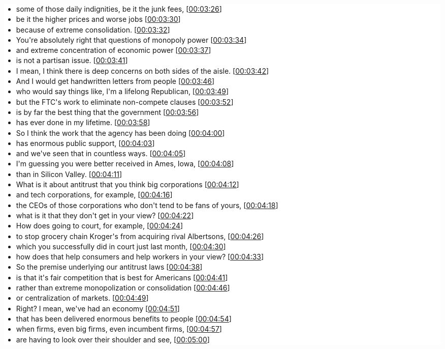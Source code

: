 *  some of those daily indignities, be it the junk fees, [[00:03:26](https://www.youtube.com/watch?v=Clvu1UaSzEs&t=206.4s)]
*  be it the higher prices and worse jobs [[00:03:30](https://www.youtube.com/watch?v=Clvu1UaSzEs&t=210.0s)]
*  because of extreme consolidation. [[00:03:32](https://www.youtube.com/watch?v=Clvu1UaSzEs&t=212.56s)]
*  You're absolutely right that questions of monopoly power [[00:03:34](https://www.youtube.com/watch?v=Clvu1UaSzEs&t=214.64s)]
*  and extreme concentration of economic power [[00:03:37](https://www.youtube.com/watch?v=Clvu1UaSzEs&t=217.88s)]
*  is not a partisan issue. [[00:03:41](https://www.youtube.com/watch?v=Clvu1UaSzEs&t=221.0s)]
*  I mean, I think there is deep concerns on both sides of the aisle. [[00:03:42](https://www.youtube.com/watch?v=Clvu1UaSzEs&t=222.88s)]
*  And I would get handwritten letters from people [[00:03:46](https://www.youtube.com/watch?v=Clvu1UaSzEs&t=226.51999999999998s)]
*  who would say things like, I'm a lifelong Republican, [[00:03:49](https://www.youtube.com/watch?v=Clvu1UaSzEs&t=229.16s)]
*  but the FTC's work to eliminate non-compete clauses [[00:03:52](https://www.youtube.com/watch?v=Clvu1UaSzEs&t=232.56s)]
*  is by far the best thing that the government [[00:03:56](https://www.youtube.com/watch?v=Clvu1UaSzEs&t=236.51999999999998s)]
*  has ever done in my lifetime. [[00:03:58](https://www.youtube.com/watch?v=Clvu1UaSzEs&t=238.79999999999998s)]
*  So I think the work that the agency has been doing [[00:04:00](https://www.youtube.com/watch?v=Clvu1UaSzEs&t=240.95999999999998s)]
*  has enormous public support, [[00:04:03](https://www.youtube.com/watch?v=Clvu1UaSzEs&t=243.67999999999998s)]
*  and we've seen that in countless ways. [[00:04:05](https://www.youtube.com/watch?v=Clvu1UaSzEs&t=245.72s)]
*  I'm guessing you were better received in Ames, Iowa, [[00:04:08](https://www.youtube.com/watch?v=Clvu1UaSzEs&t=248.44s)]
*  than in Silicon Valley. [[00:04:11](https://www.youtube.com/watch?v=Clvu1UaSzEs&t=251.16s)]
*  What is it about antitrust that you think big corporations [[00:04:12](https://www.youtube.com/watch?v=Clvu1UaSzEs&t=252.67999999999998s)]
*  and tech corporations, for example, [[00:04:16](https://www.youtube.com/watch?v=Clvu1UaSzEs&t=256.44s)]
*  the CEOs of those corporations who don't tend to be fans of yours, [[00:04:18](https://www.youtube.com/watch?v=Clvu1UaSzEs&t=258.36s)]
*  what is it that they don't get in your view? [[00:04:22](https://www.youtube.com/watch?v=Clvu1UaSzEs&t=262.04s)]
*  How does going to court, for example, [[00:04:24](https://www.youtube.com/watch?v=Clvu1UaSzEs&t=264.8s)]
*  to stop grocery chain Kroger's from acquiring rival Albertsons, [[00:04:26](https://www.youtube.com/watch?v=Clvu1UaSzEs&t=266.6s)]
*  which you successfully did in court just last month, [[00:04:30](https://www.youtube.com/watch?v=Clvu1UaSzEs&t=270.48s)]
*  how does that help consumers and help workers in your view? [[00:04:33](https://www.youtube.com/watch?v=Clvu1UaSzEs&t=273.2s)]
*  So the premise underlying our antitrust laws [[00:04:38](https://www.youtube.com/watch?v=Clvu1UaSzEs&t=278.52s)]
*  is that it's fair competition that is best for Americans [[00:04:41](https://www.youtube.com/watch?v=Clvu1UaSzEs&t=281.56s)]
*  rather than extreme monopolization or consolidation [[00:04:46](https://www.youtube.com/watch?v=Clvu1UaSzEs&t=286.12s)]
*  or centralization of markets. [[00:04:49](https://www.youtube.com/watch?v=Clvu1UaSzEs&t=289.92s)]
*  Right? I mean, we've had an economy [[00:04:51](https://www.youtube.com/watch?v=Clvu1UaSzEs&t=291.84000000000003s)]
*  that has been delivered enormous benefits to people [[00:04:54](https://www.youtube.com/watch?v=Clvu1UaSzEs&t=294.04s)]
*  when firms, even big firms, even incumbent firms, [[00:04:57](https://www.youtube.com/watch?v=Clvu1UaSzEs&t=297.2s)]
*  are having to look over their shoulder and see, [[00:05:00](https://www.youtube.com/watch?v=Clvu1UaSzEs&t=300.64s)]
